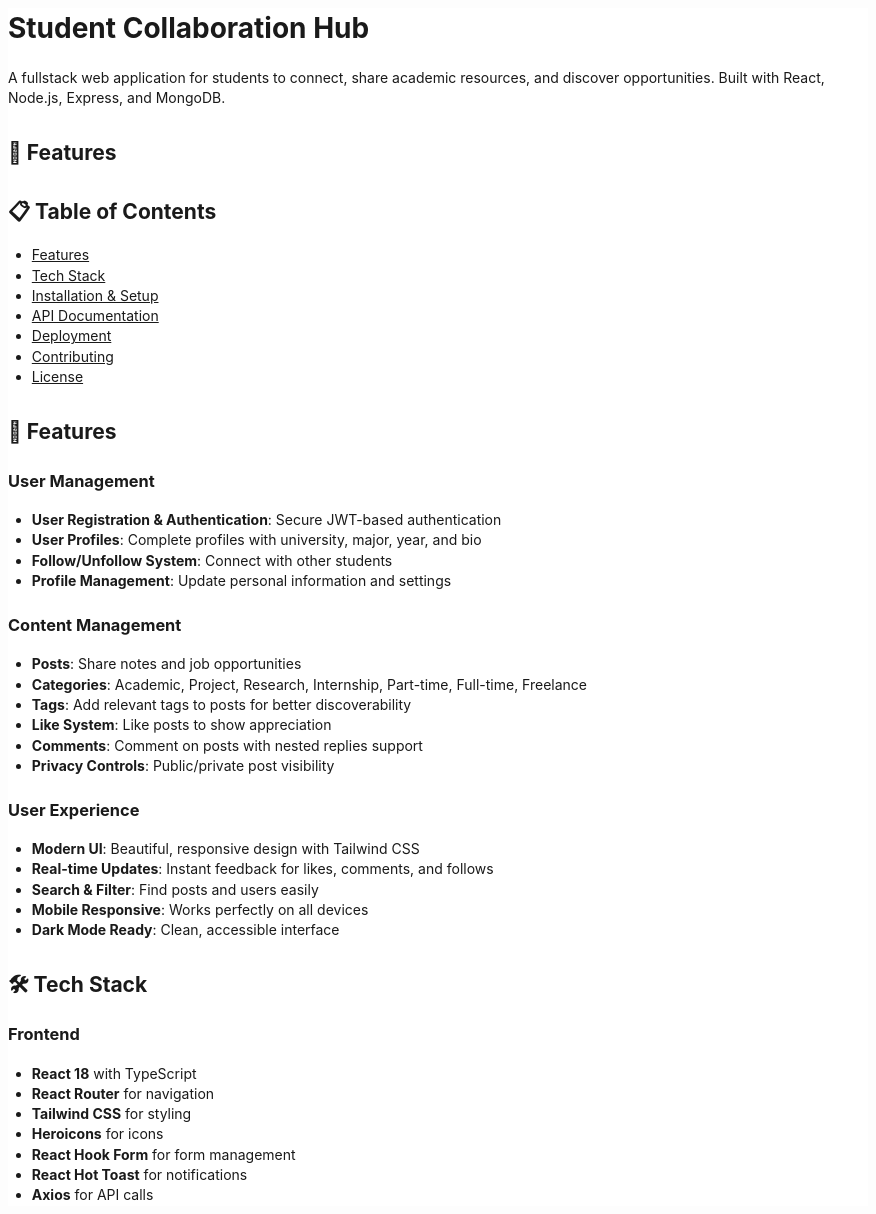 # Student Collaboration Hub

A fullstack web application for students to connect, share academic resources, and discover opportunities. Built with React, Node.js, Express, and MongoDB.

## 🚀 Features

## 📋 Table of Contents
- [Features](#-features)
- [Tech Stack](#️-tech-stack)
- [Installation & Setup](#-installation--setup)
- [API Documentation](#-backend-connection-guide)
- [Deployment](#-deployment)
- [Contributing](#-contributing)
- [License](#-license)

## 🚀 Features

### User Management
- **User Registration & Authentication**: Secure JWT-based authentication
- **User Profiles**: Complete profiles with university, major, year, and bio
- **Follow/Unfollow System**: Connect with other students
- **Profile Management**: Update personal information and settings

### Content Management
- **Posts**: Share notes and job opportunities
- **Categories**: Academic, Project, Research, Internship, Part-time, Full-time, Freelance
- **Tags**: Add relevant tags to posts for better discoverability
- **Like System**: Like posts to show appreciation
- **Comments**: Comment on posts with nested replies support
- **Privacy Controls**: Public/private post visibility

### User Experience
- **Modern UI**: Beautiful, responsive design with Tailwind CSS
- **Real-time Updates**: Instant feedback for likes, comments, and follows
- **Search & Filter**: Find posts and users easily
- **Mobile Responsive**: Works perfectly on all devices
- **Dark Mode Ready**: Clean, accessible interface

## 🛠️ Tech Stack

### Frontend
- **React 18** with TypeScript
- **React Router** for navigation
- **Tailwind CSS** for styling
- **Heroicons** for icons
- **React Hook Form** for form management
- **React Hot Toast** for notifications
- **Axios** for API calls
